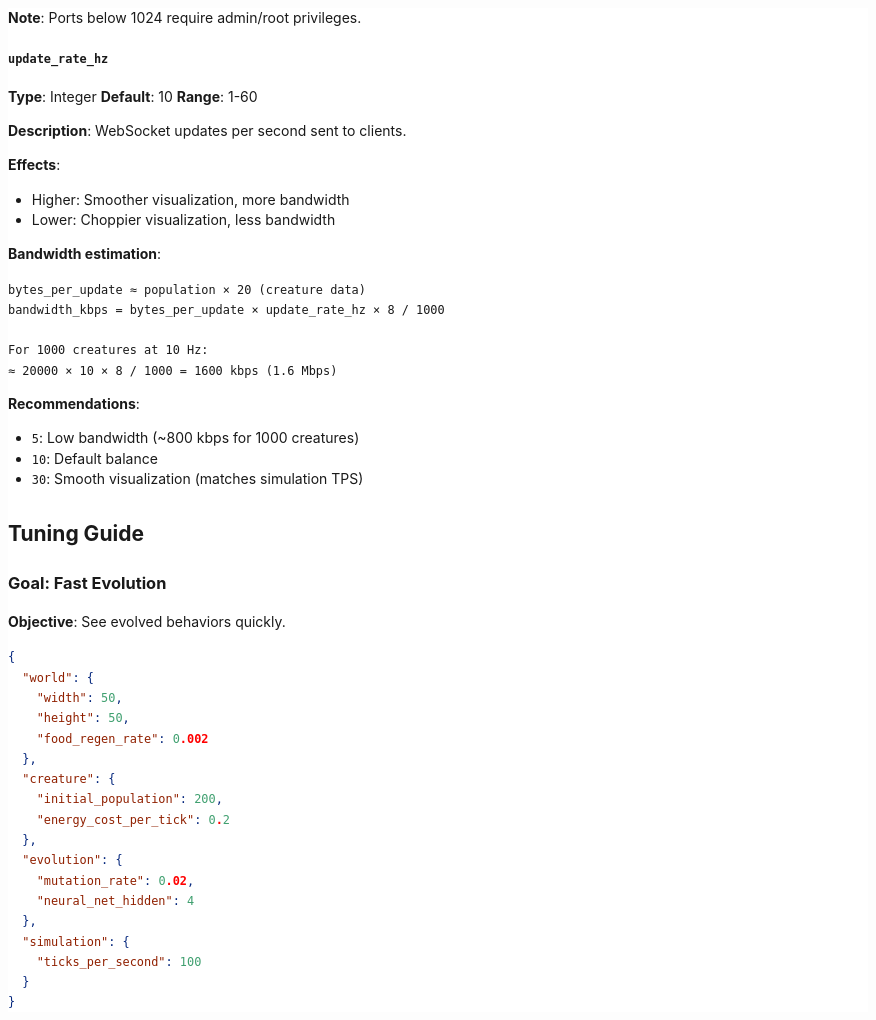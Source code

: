 **Note**: Ports below 1024 require admin/root privileges.

#### `update_rate_hz`

**Type**: Integer
**Default**: 10
**Range**: 1-60

**Description**: WebSocket updates per second sent to clients.

**Effects**:
- Higher: Smoother visualization, more bandwidth
- Lower: Choppier visualization, less bandwidth

**Bandwidth estimation**:
```
bytes_per_update ≈ population × 20 (creature data)
bandwidth_kbps = bytes_per_update × update_rate_hz × 8 / 1000

For 1000 creatures at 10 Hz:
≈ 20000 × 10 × 8 / 1000 = 1600 kbps (1.6 Mbps)
```

**Recommendations**:
- `5`: Low bandwidth (~800 kbps for 1000 creatures)
- `10`: Default balance
- `30`: Smooth visualization (matches simulation TPS)

## Tuning Guide

### Goal: Fast Evolution

**Objective**: See evolved behaviors quickly.

```json
{
  "world": {
    "width": 50,
    "height": 50,
    "food_regen_rate": 0.002
  },
  "creature": {
    "initial_population": 200,
    "energy_cost_per_tick": 0.2
  },
  "evolution": {
    "mutation_rate": 0.02,
    "neural_net_hidden": 4
  },
  "simulation": {
    "ticks_per_second": 100
  }
}
```
